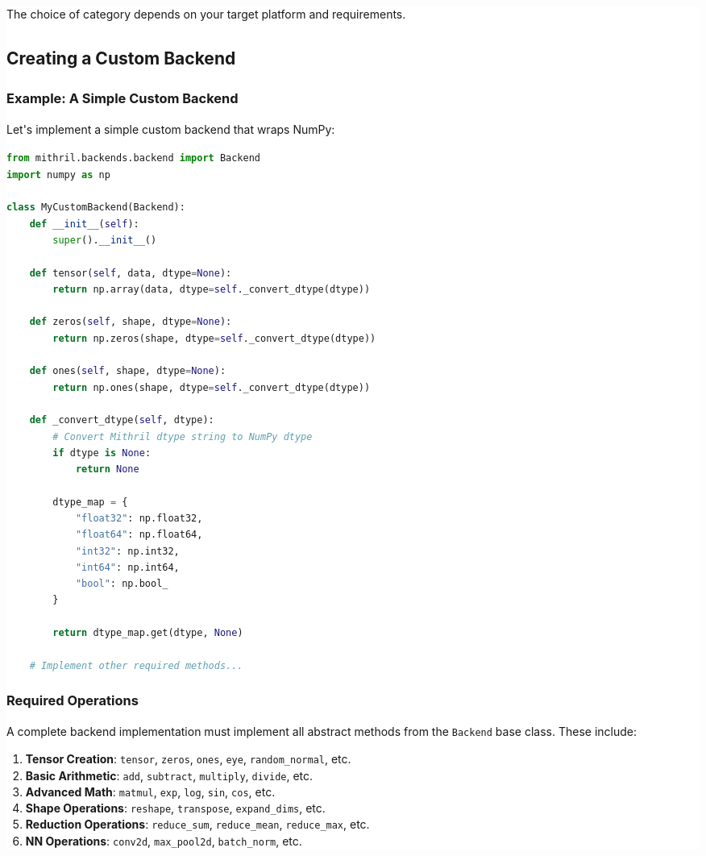 The choice of category depends on your target platform and requirements.

## Creating a Custom Backend

### Example: A Simple Custom Backend

Let's implement a simple custom backend that wraps NumPy:

```python
from mithril.backends.backend import Backend
import numpy as np

class MyCustomBackend(Backend):
    def __init__(self):
        super().__init__()
    
    def tensor(self, data, dtype=None):
        return np.array(data, dtype=self._convert_dtype(dtype))
    
    def zeros(self, shape, dtype=None):
        return np.zeros(shape, dtype=self._convert_dtype(dtype))
    
    def ones(self, shape, dtype=None):
        return np.ones(shape, dtype=self._convert_dtype(dtype))
    
    def _convert_dtype(self, dtype):
        # Convert Mithril dtype string to NumPy dtype
        if dtype is None:
            return None
        
        dtype_map = {
            "float32": np.float32,
            "float64": np.float64,
            "int32": np.int32,
            "int64": np.int64,
            "bool": np.bool_
        }
        
        return dtype_map.get(dtype, None)
    
    # Implement other required methods...
```

### Required Operations

A complete backend implementation must implement all abstract methods from the `Backend` base class. These include:

1. **Tensor Creation**: `tensor`, `zeros`, `ones`, `eye`, `random_normal`, etc.
2. **Basic Arithmetic**: `add`, `subtract`, `multiply`, `divide`, etc.
3. **Advanced Math**: `matmul`, `exp`, `log`, `sin`, `cos`, etc.
4. **Shape Operations**: `reshape`, `transpose`, `expand_dims`, etc.
5. **Reduction Operations**: `reduce_sum`, `reduce_mean`, `reduce_max`, etc.
6. **NN Operations**: `conv2d`, `max_pool2d`, `batch_norm`, etc.
